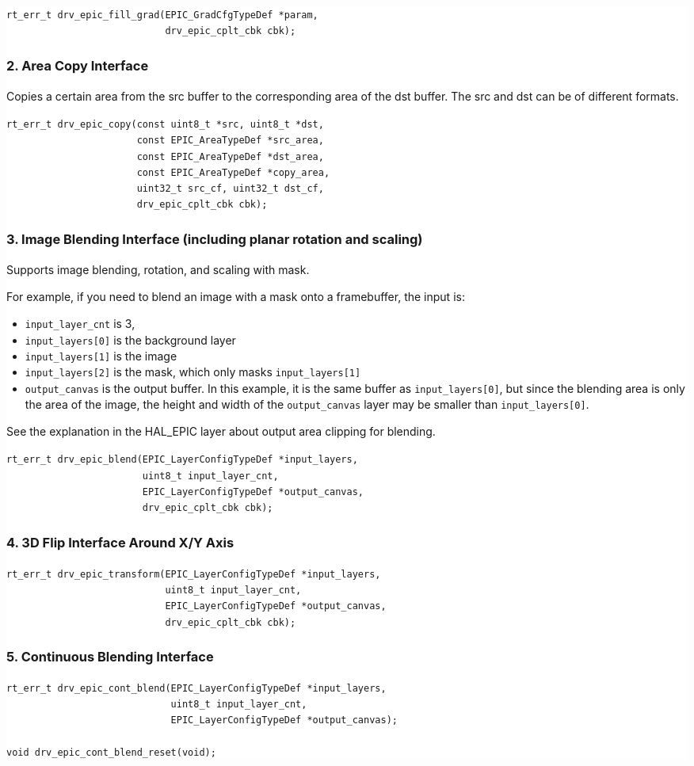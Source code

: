 ```
rt_err_t drv_epic_fill_grad(EPIC_GradCfgTypeDef *param,
                            drv_epic_cplt_cbk cbk);
```

### 2. Area Copy Interface

Copies a certain area from the src buffer to the corresponding area of the dst buffer. The src and dst can be of different formats.

```
rt_err_t drv_epic_copy(const uint8_t *src, uint8_t *dst,
                       const EPIC_AreaTypeDef *src_area,
                       const EPIC_AreaTypeDef *dst_area,
                       const EPIC_AreaTypeDef *copy_area,
                       uint32_t src_cf, uint32_t dst_cf,
                       drv_epic_cplt_cbk cbk);
```

### 3. Image Blending Interface (including planar rotation and scaling)
Supports image blending, rotation, and scaling with mask.

For example, if you need to blend an image with a mask onto a framebuffer, the input is:
- `input_layer_cnt` is 3,
- `input_layers[0]` is the background layer
- `input_layers[1]` is the image
- `input_layers[2]` is the mask, which only masks `input_layers[1]`
- `output_canvas` is the output buffer. In this example, it is the same buffer as `input_layers[0]`, but since the blending area is only the area of the image, the height and width of the `output_canvas` layer may be smaller than `input_layers[0]`.

See the explanation in the HAL_EPIC layer about output area clipping for blending.

```
rt_err_t drv_epic_blend(EPIC_LayerConfigTypeDef *input_layers,
                        uint8_t input_layer_cnt,
                        EPIC_LayerConfigTypeDef *output_canvas,
                        drv_epic_cplt_cbk cbk);
```

### 4. 3D Flip Interface Around X/Y Axis

```
rt_err_t drv_epic_transform(EPIC_LayerConfigTypeDef *input_layers,
                            uint8_t input_layer_cnt,
                            EPIC_LayerConfigTypeDef *output_canvas,
                            drv_epic_cplt_cbk cbk);
```

### 5. Continuous Blending Interface
```
rt_err_t drv_epic_cont_blend(EPIC_LayerConfigTypeDef *input_layers,
                             uint8_t input_layer_cnt,
                             EPIC_LayerConfigTypeDef *output_canvas);

void drv_epic_cont_blend_reset(void);
```
